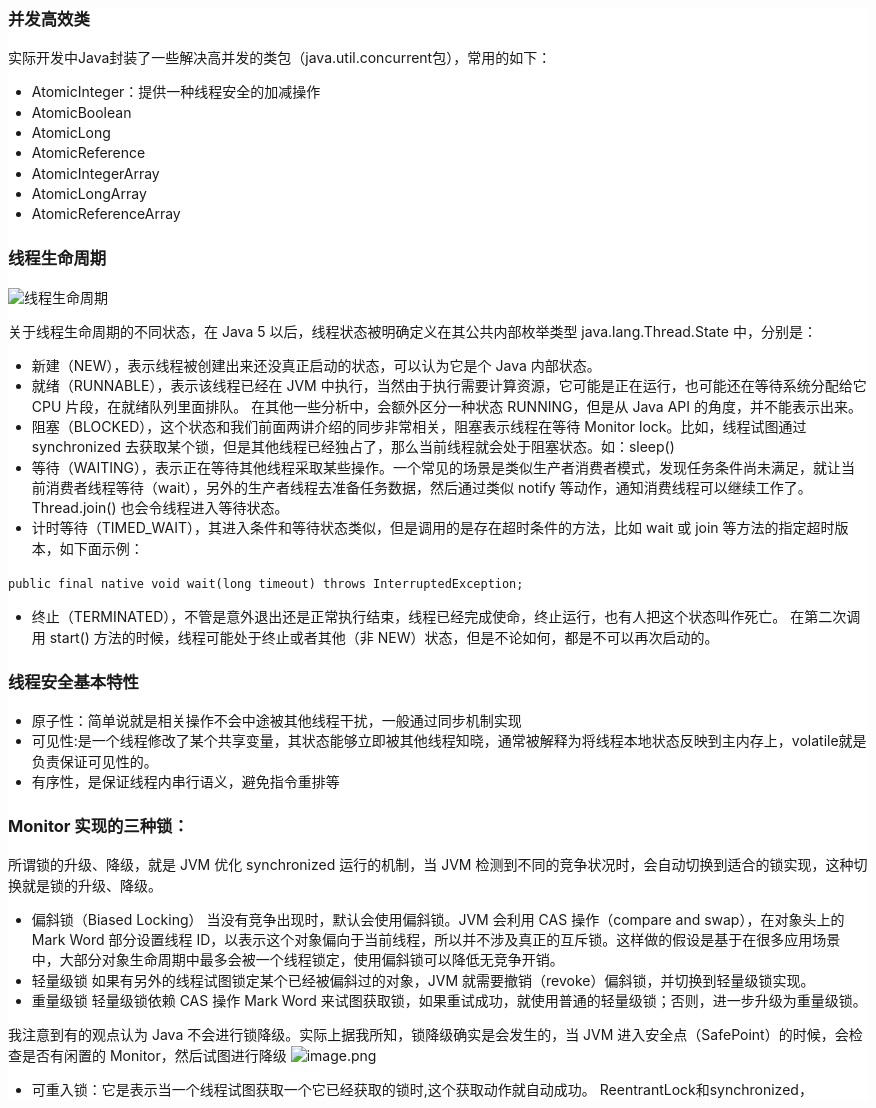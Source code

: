 ### 并发高效类
实际开发中Java封装了一些解决高并发的类包（java.util.concurrent包），常用的如下：

- AtomicInteger：提供一种线程安全的加减操作
- AtomicBoolean
- AtomicLong
- AtomicReference
- AtomicIntegerArray
- AtomicLongArray
- AtomicReferenceArray

### 线程生命周期
![线程生命周期](https://upload-images.jianshu.io/upload_images/1534431-8837ea32b7cd19b0.png?imageMogr2/auto-orient/strip%7CimageView2/2/w/1240)

关于线程生命周期的不同状态，在 Java 5 以后，线程状态被明确定义在其公共内部枚举类型 java.lang.Thread.State 中，分别是：

- 新建（NEW），表示线程被创建出来还没真正启动的状态，可以认为它是个 Java 内部状态。
- 就绪（RUNNABLE），表示该线程已经在 JVM 中执行，当然由于执行需要计算资源，它可能是正在运行，也可能还在等待系统分配给它 CPU 片段，在就绪队列里面排队。
在其他一些分析中，会额外区分一种状态 RUNNING，但是从 Java API 的角度，并不能表示出来。
- 阻塞（BLOCKED），这个状态和我们前面两讲介绍的同步非常相关，阻塞表示线程在等待 Monitor lock。比如，线程试图通过 synchronized 去获取某个锁，但是其他线程已经独占了，那么当前线程就会处于阻塞状态。如：sleep()
- 等待（WAITING），表示正在等待其他线程采取某些操作。一个常见的场景是类似生产者消费者模式，发现任务条件尚未满足，就让当前消费者线程等待（wait），另外的生产者线程去准备任务数据，然后通过类似 notify 等动作，通知消费线程可以继续工作了。Thread.join() 也会令线程进入等待状态。
- 计时等待（TIMED_WAIT），其进入条件和等待状态类似，但是调用的是存在超时条件的方法，比如 wait 或 join 等方法的指定超时版本，如下面示例：

```
public final native void wait(long timeout) throws InterruptedException;
```
- 终止（TERMINATED），不管是意外退出还是正常执行结束，线程已经完成使命，终止运行，也有人把这个状态叫作死亡。
在第二次调用 start() 方法的时候，线程可能处于终止或者其他（非 NEW）状态，但是不论如何，都是不可以再次启动的。

### 线程安全基本特性
  - 原子性：简单说就是相关操作不会中途被其他线程干扰，一般通过同步机制实现
  - 可见性:是一个线程修改了某个共享变量，其状态能够立即被其他线程知晓，通常被解释为将线程本地状态反映到主内存上，volatile就是负责保证可见性的。
 - 有序性，是保证线程内串行语义，避免指令重排等

### Monitor 实现的三种锁：
所谓锁的升级、降级，就是 JVM 优化 synchronized 运行的机制，当 JVM 检测到不同的竞争状况时，会自动切换到适合的锁实现，这种切换就是锁的升级、降级。

- 偏斜锁（Biased Locking）
当没有竞争出现时，默认会使用偏斜锁。JVM 会利用 CAS 操作（compare and swap），在对象头上的 Mark Word 部分设置线程 ID，以表示这个对象偏向于当前线程，所以并不涉及真正的互斥锁。这样做的假设是基于在很多应用场景中，大部分对象生命周期中最多会被一个线程锁定，使用偏斜锁可以降低无竞争开销。
- 轻量级锁
如果有另外的线程试图锁定某个已经被偏斜过的对象，JVM 就需要撤销（revoke）偏斜锁，并切换到轻量级锁实现。
- 重量级锁
轻量级锁依赖 CAS 操作 Mark Word 来试图获取锁，如果重试成功，就使用普通的轻量级锁；否则，进一步升级为重量级锁。

我注意到有的观点认为 Java 不会进行锁降级。实际上据我所知，锁降级确实是会发生的，当 JVM 进入安全点（SafePoint）的时候，会检查是否有闲置的 Monitor，然后试图进行降级
![image.png](https://upload-images.jianshu.io/upload_images/1534431-1816e7d12c4ed6c9.png?imageMogr2/auto-orient/strip%7CimageView2/2/w/1240)

- 可重入锁：它是表示当一个线程试图获取一个它已经获取的锁时,这个获取动作就自动成功。
ReentrantLock和synchronized，
